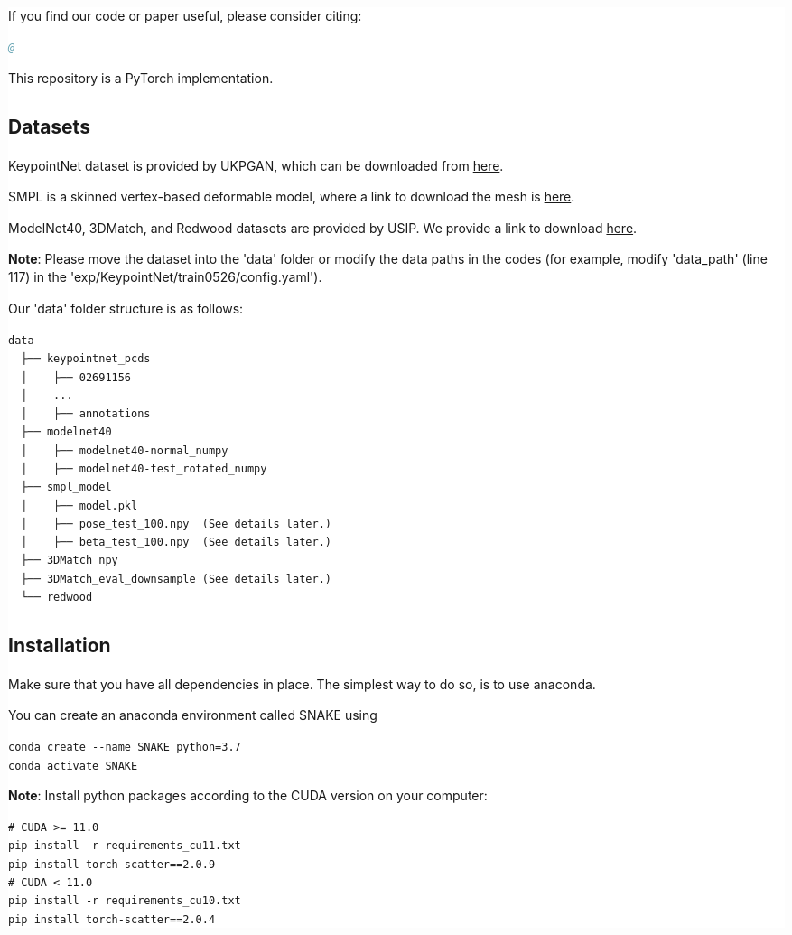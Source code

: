 
If you find our code or paper useful, please consider citing:
```bibtex
@
```


This repository is a PyTorch implementation.

## Datasets
KeypointNet dataset is provided by UKPGAN, which can be downloaded from [here](https://drive.google.com/drive/folders/1_d1TzZEF25Wy5kRj5ZugrgGeyf7xxu8F).

SMPL is a skinned vertex-based deformable model, where a link to download the mesh is [here](https://smpl.is.tue.mpg.de/index.html).

ModelNet40, 3DMatch, and Redwood datasets are provided by USIP. We provide a link to download [here](https://drive.google.com/drive/folders/1e3m4jZxtJmBbtPoL2nIYVGPN9G4-p8fg).

**Note**: Please move the dataset into the 'data' folder or modify the data paths in the codes (for example, modify 'data_path' (line 117) in the 'exp/KeypointNet/train0526/config.yaml'). 

Our 'data' folder structure is as follows:

```
data
  ├── keypointnet_pcds
  │    ├── 02691156
  │    ...
  │    ├── annotations
  ├── modelnet40
  │    ├── modelnet40-normal_numpy
  │    ├── modelnet40-test_rotated_numpy
  ├── smpl_model
  │    ├── model.pkl
  │    ├── pose_test_100.npy  (See details later.)
  │    ├── beta_test_100.npy  (See details later.)
  ├── 3DMatch_npy
  ├── 3DMatch_eval_downsample (See details later.)
  └── redwood
```


## Installation
Make sure that you have all dependencies in place. The simplest way to do so, is to use anaconda.

You can create an anaconda environment called SNAKE using
```
conda create --name SNAKE python=3.7
conda activate SNAKE
```

**Note**: Install python packages according to the CUDA version on your computer:
```
# CUDA >= 11.0
pip install -r requirements_cu11.txt 
pip install torch-scatter==2.0.9
# CUDA < 11.0
pip install -r requirements_cu10.txt 
pip install torch-scatter==2.0.4
```
